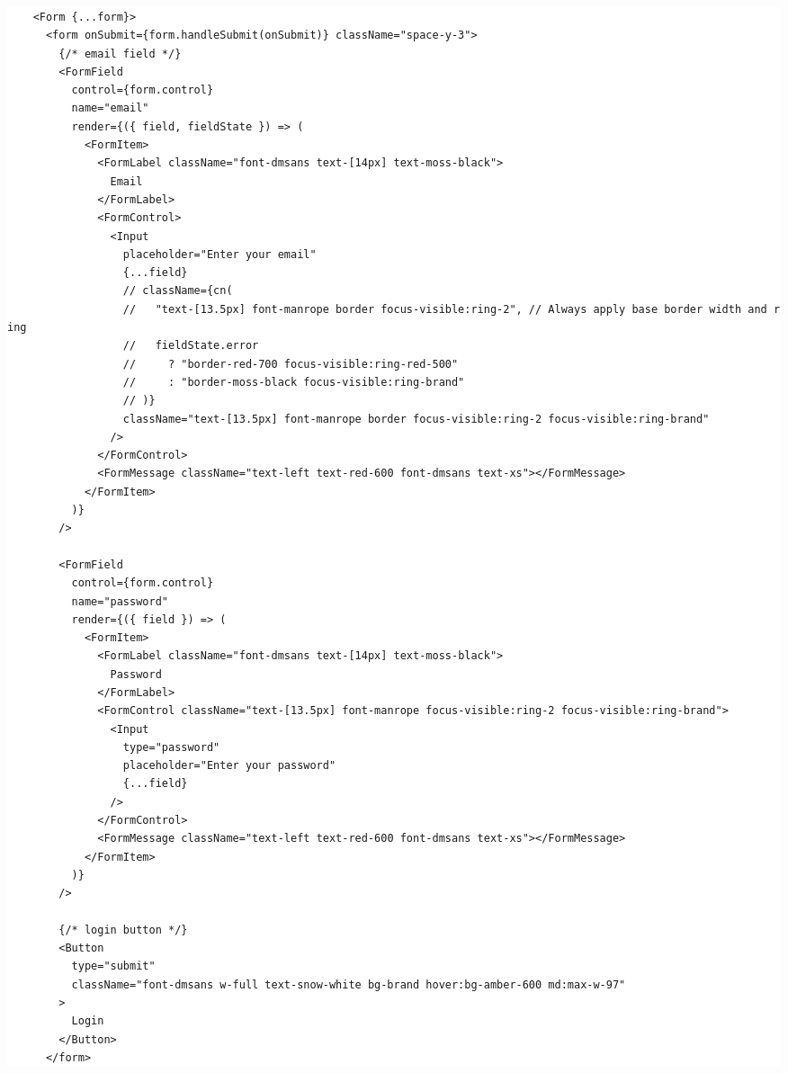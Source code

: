        <Form {...form}>
          <form onSubmit={form.handleSubmit(onSubmit)} className="space-y-3">
            {/* email field */}
            <FormField
              control={form.control}
              name="email"
              render={({ field, fieldState }) => (
                <FormItem>
                  <FormLabel className="font-dmsans text-[14px] text-moss-black">
                    Email
                  </FormLabel>
                  <FormControl>
                    <Input
                      placeholder="Enter your email"
                      {...field}
                      // className={cn(
                      //   "text-[13.5px] font-manrope border focus-visible:ring-2", // Always apply base border width and ring
                      //   fieldState.error
                      //     ? "border-red-700 focus-visible:ring-red-500"
                      //     : "border-moss-black focus-visible:ring-brand"
                      // )}
                      className="text-[13.5px] font-manrope border focus-visible:ring-2 focus-visible:ring-brand"
                    />
                  </FormControl>
                  <FormMessage className="text-left text-red-600 font-dmsans text-xs"></FormMessage>
                </FormItem>
              )}
            />

            <FormField
              control={form.control}
              name="password"
              render={({ field }) => (
                <FormItem>
                  <FormLabel className="font-dmsans text-[14px] text-moss-black">
                    Password
                  </FormLabel>
                  <FormControl className="text-[13.5px] font-manrope focus-visible:ring-2 focus-visible:ring-brand">
                    <Input
                      type="password"
                      placeholder="Enter your password"
                      {...field}
                    />
                  </FormControl>
                  <FormMessage className="text-left text-red-600 font-dmsans text-xs"></FormMessage>
                </FormItem>
              )}
            />

            {/* login button */}
            <Button
              type="submit"
              className="font-dmsans w-full text-snow-white bg-brand hover:bg-amber-600 md:max-w-97"
            >
              Login
            </Button>
          </form>
